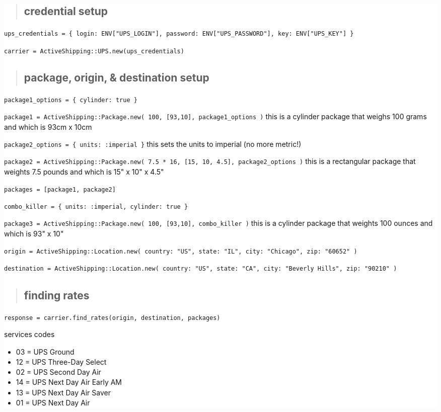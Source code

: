> ## credential setup

`ups_credentials = {
  login: ENV["UPS_LOGIN"],
  password: ENV["UPS_PASSWORD"],
  key: ENV["UPS_KEY"]
}`

`carrier = ActiveShipping::UPS.new(ups_credentials)`

> ## package, origin, & destination setup

`package1_options = { cylinder: true }`

`package1 = ActiveShipping::Package.new(
  100,
  [93,10],
  package1_options
)` this is a cylinder package that weighs 100 grams and which is 93cm x 10cm

`package2_options = { units: :imperial }` this sets the units to imperial (no more metric!)

`package2 = ActiveShipping::Package.new(
  7.5 * 16,
  [15, 10, 4.5],
  package2_options
)` this is a rectangular package that weights 7.5 pounds and which is 15" x 10" x 4.5"

`packages = [package1, package2]`

`combo_killer = { units: :imperial, cylinder: true }`

`package3 = ActiveShipping::Package.new(
  100,
  [93,10],
  combo_killer
)` this is a cylinder package that weights 100 ounces and which is 93" x 10"

`origin = ActiveShipping::Location.new(
  country: "US",
  state: "IL",
  city: "Chicago",
  zip: "60652"
)`

`destination = ActiveShipping::Location.new(
  country: "US",
  state: "CA",
  city: "Beverly Hills",
  zip: "90210"
)`

> ## finding rates

`response = carrier.find_rates(origin, destination, packages)`

services codes  
- 03 = UPS Ground
- 12 = UPS Three-Day Select
- 02 = UPS Second Day Air
- 14 = UPS Next Day Air Early AM
- 13 = UPS Next Day Air Saver
- 01 = UPS Next Day Air

